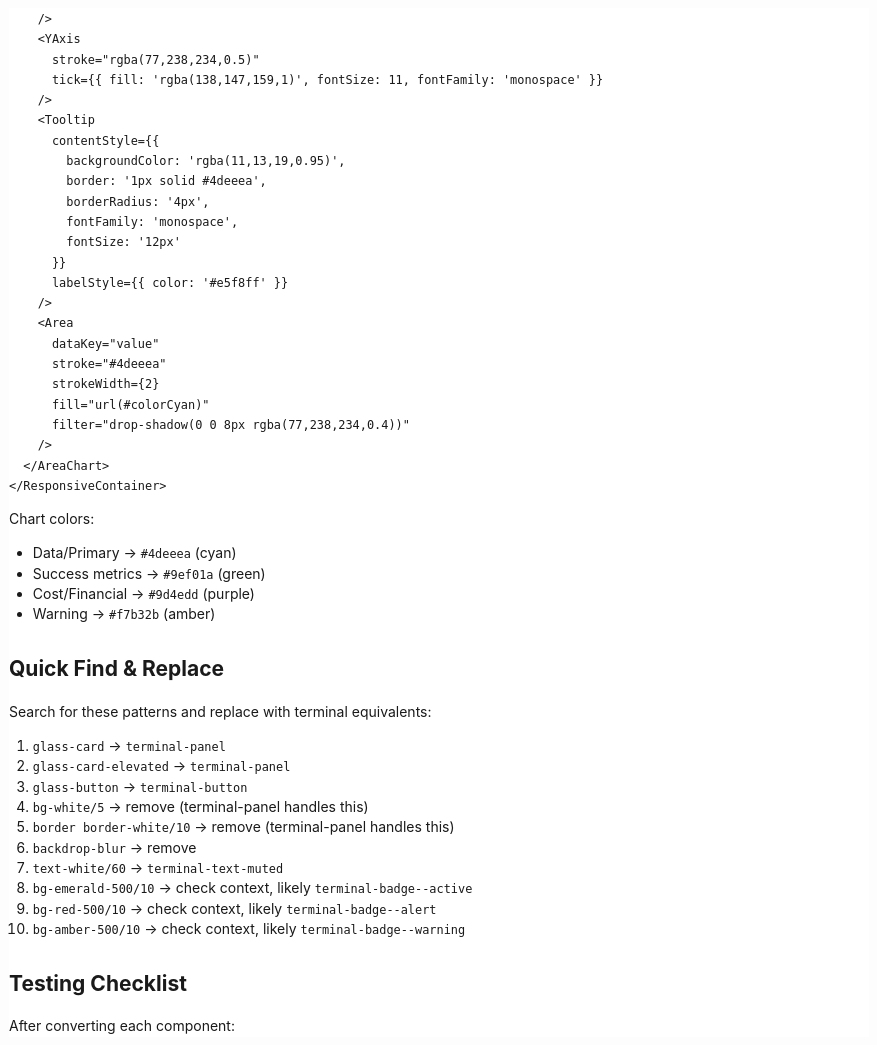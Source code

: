 ```tsx
    />
    <YAxis 
      stroke="rgba(77,238,234,0.5)"
      tick={{ fill: 'rgba(138,147,159,1)', fontSize: 11, fontFamily: 'monospace' }}
    />
    <Tooltip 
      contentStyle={{ 
        backgroundColor: 'rgba(11,13,19,0.95)', 
        border: '1px solid #4deeea',
        borderRadius: '4px',
        fontFamily: 'monospace',
        fontSize: '12px'
      }}
      labelStyle={{ color: '#e5f8ff' }}
    />
    <Area 
      dataKey="value" 
      stroke="#4deeea" 
      strokeWidth={2}
      fill="url(#colorCyan)"
      filter="drop-shadow(0 0 8px rgba(77,238,234,0.4))" 
    />
  </AreaChart>
</ResponsiveContainer>
```

Chart colors:
- Data/Primary → `#4deeea` (cyan)
- Success metrics → `#9ef01a` (green)
- Cost/Financial → `#9d4edd` (purple)
- Warning → `#f7b32b` (amber)

## Quick Find & Replace

Search for these patterns and replace with terminal equivalents:

1. `glass-card` → `terminal-panel`
2. `glass-card-elevated` → `terminal-panel`
3. `glass-button` → `terminal-button`
4. `bg-white/5` → remove (terminal-panel handles this)
5. `border border-white/10` → remove (terminal-panel handles this)
6. `backdrop-blur` → remove
7. `text-white/60` → `terminal-text-muted`
8. `bg-emerald-500/10` → check context, likely `terminal-badge--active`
9. `bg-red-500/10` → check context, likely `terminal-badge--alert`
10. `bg-amber-500/10` → check context, likely `terminal-badge--warning`

## Testing Checklist

After converting each component:
